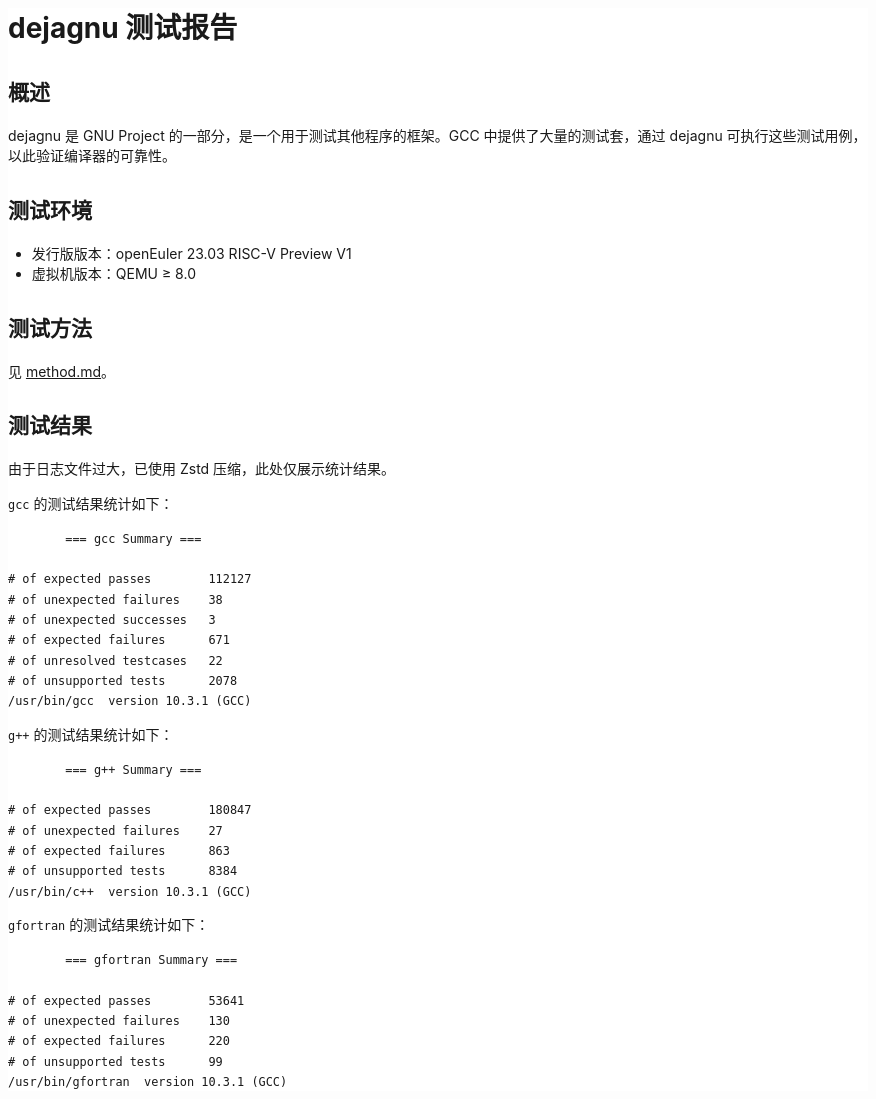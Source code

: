 # dejagnu 测试报告

## 概述

dejagnu 是 GNU Project 的一部分，是一个用于测试其他程序的框架。GCC 中提供了大量的测试套，通过 dejagnu 可执行这些测试用例，以此验证编译器的可靠性。

## 测试环境

- 发行版版本：openEuler 23.03 RISC-V Preview V1
- 虚拟机版本：QEMU ≥ 8.0

## 测试方法

见 [method.md](./method.md)。

## 测试结果

由于日志文件过大，已使用 Zstd 压缩，此处仅展示统计结果。

`gcc` 的测试结果统计如下：

```
		=== gcc Summary ===

# of expected passes		112127
# of unexpected failures	38
# of unexpected successes	3
# of expected failures		671
# of unresolved testcases	22
# of unsupported tests		2078
/usr/bin/gcc  version 10.3.1 (GCC) 
```

`g++` 的测试结果统计如下：

```
		=== g++ Summary ===

# of expected passes		180847
# of unexpected failures	27
# of expected failures		863
# of unsupported tests		8384
/usr/bin/c++  version 10.3.1 (GCC) 
```

`gfortran` 的测试结果统计如下：

```
		=== gfortran Summary ===

# of expected passes		53641
# of unexpected failures	130
# of expected failures		220
# of unsupported tests		99
/usr/bin/gfortran  version 10.3.1 (GCC) 
```
